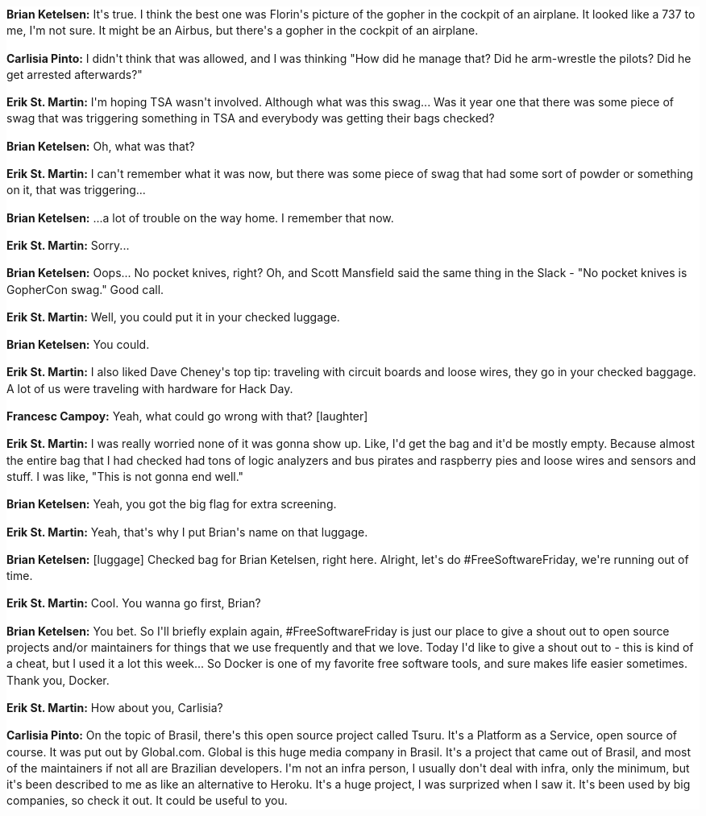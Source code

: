 **Brian Ketelsen:** It's true. I think the best one was Florin's picture of the gopher in the cockpit of an airplane. It looked like a 737 to me, I'm not sure. It might be an Airbus, but there's a gopher in the cockpit of an airplane.

**Carlisia Pinto:** I didn't think that was allowed, and I was thinking "How did he manage that? Did he arm-wrestle the pilots? Did he get arrested afterwards?"

**Erik St. Martin:** I'm hoping TSA wasn't involved. Although what was this swag... Was it year one that there was some piece of swag that was triggering something in TSA and everybody was getting their bags checked?

**Brian Ketelsen:** Oh, what was that?

**Erik St. Martin:** I can't remember what it was now, but there was some piece of swag that had some sort of powder or something on it, that was triggering...

**Brian Ketelsen:** ...a lot of trouble on the way home. I remember that now.

**Erik St. Martin:** Sorry...

**Brian Ketelsen:** Oops... No pocket knives, right? Oh, and Scott Mansfield said the same thing in the Slack - "No pocket knives is GopherCon swag." Good call.

**Erik St. Martin:** Well, you could put it in your checked luggage.

**Brian Ketelsen:** You could.

**Erik St. Martin:** I also liked Dave Cheney's top tip: traveling with circuit boards and loose wires, they go in your checked baggage. A lot of us were traveling with hardware for Hack Day.

**Francesc Campoy:** Yeah, what could go wrong with that? \[laughter\]

**Erik St. Martin:** I was really worried none of it was gonna show up. Like, I'd get the bag and it'd be mostly empty. Because almost the entire bag that I had checked had tons of logic analyzers and bus pirates and raspberry pies and loose wires and sensors and stuff. I was like, "This is not gonna end well."

**Brian Ketelsen:** Yeah, you got the big flag for extra screening.

**Erik St. Martin:** Yeah, that's why I put Brian's name on that luggage.

**Brian Ketelsen:** \[luggage\] Checked bag for Brian Ketelsen, right here. Alright, let's do \#FreeSoftwareFriday, we're running out of time.

**Erik St. Martin:** Cool. You wanna go first, Brian?

**Brian Ketelsen:** You bet. So I'll briefly explain again, \#FreeSoftwareFriday is just our place to give a shout out to open source projects and/or maintainers for things that we use frequently and that we love. Today I'd like to give a shout out to - this is kind of a cheat, but I used it a lot this week... So Docker is one of my favorite free software tools, and sure makes life easier sometimes. Thank you, Docker.

**Erik St. Martin:** How about you, Carlisia?

**Carlisia Pinto:** On the topic of Brasil, there's this open source project called Tsuru. It's a Platform as a Service, open source of course. It was put out by Global.com. Global is this huge media company in Brasil. It's a project that came out of Brasil, and most of the maintainers if not all are Brazilian developers. I'm not an infra person, I usually don't deal with infra, only the minimum, but it's been described to me as like an alternative to Heroku. It's a huge project, I was surprized when I saw it. It's been used by big companies, so check it out. It could be useful to you.
